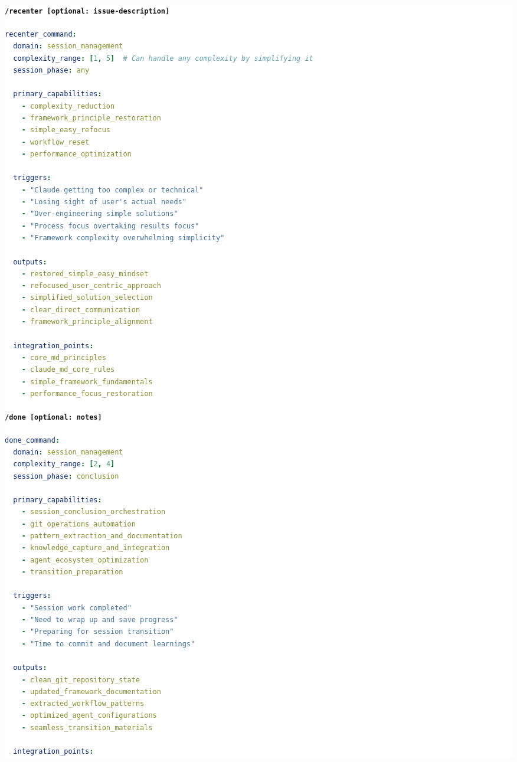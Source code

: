 #### `/recenter [optional: issue-description]`
```yaml
recenter_command:
  domain: session_management
  complexity_range: [1, 5]  # Can handle any complexity by simplifying it
  session_phase: any
  
  primary_capabilities:
    - complexity_reduction
    - framework_principle_restoration
    - simple_easy_refocus
    - workflow_reset
    - performance_optimization
    
  triggers:
    - "Claude getting too complex or technical"
    - "Losing sight of user's actual needs"
    - "Over-engineering simple solutions"
    - "Process focus overtaking results focus"
    - "Framework complexity overwhelming simplicity"
    
  outputs:
    - restored_simple_easy_mindset
    - refocused_user_centric_approach
    - simplified_solution_selection
    - clear_direct_communication
    - framework_principle_alignment
    
  integration_points:
    - core_md_principles
    - claude_md_core_rules
    - simple_framework_fundamentals
    - performance_focus_restoration
```

#### `/done [optional: notes]`
```yaml
done_command:
  domain: session_management
  complexity_range: [2, 4]
  session_phase: conclusion
  
  primary_capabilities:
    - session_conclusion_orchestration
    - git_operations_automation
    - pattern_extraction_and_documentation
    - knowledge_capture_and_integration
    - agent_ecosystem_optimization
    - transition_preparation
    
  triggers:
    - "Session work completed"
    - "Need to wrap up and save progress"
    - "Preparing for session transition"
    - "Time to commit and document learnings"
    
  outputs:
    - clean_git_repository_state
    - updated_framework_documentation
    - extracted_workflow_patterns
    - optimized_agent_configurations
    - seamless_transition_materials
    
  integration_points:
```